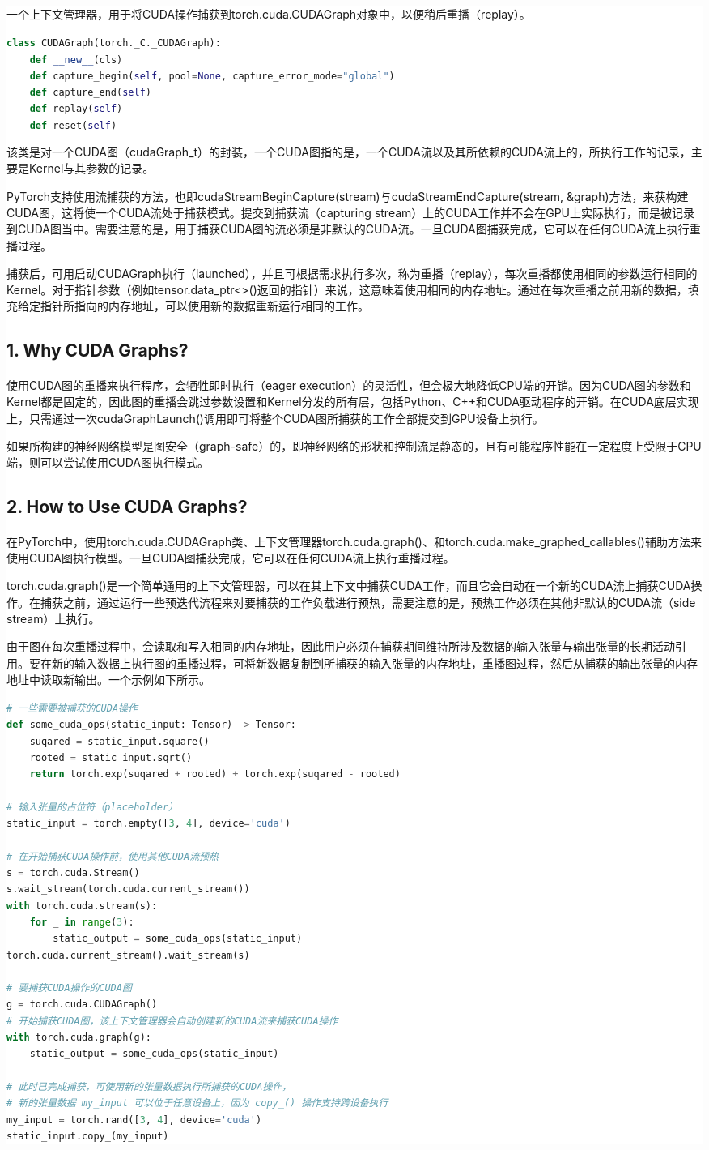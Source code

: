 一个上下文管理器，用于将CUDA操作捕获到torch.cuda.CUDAGraph对象中，以便稍后重播（replay）。

```python
class CUDAGraph(torch._C._CUDAGraph):
    def __new__(cls)
    def capture_begin(self, pool=None, capture_error_mode="global")
    def capture_end(self)
    def replay(self)
    def reset(self)
```

该类是对一个CUDA图（cudaGraph_t）的封装，一个CUDA图指的是，一个CUDA流以及其所依赖的CUDA流上的，所执行工作的记录，主要是Kernel与其参数的记录。

PyTorch支持使用流捕获的方法，也即cudaStreamBeginCapture(stream)与cudaStreamEndCapture(stream, &graph)方法，来获构建CUDA图，这将使一个CUDA流处于捕获模式。提交到捕获流（capturing stream）上的CUDA工作并不会在GPU上实际执行，而是被记录到CUDA图当中。需要注意的是，用于捕获CUDA图的流必须是非默认的CUDA流。一旦CUDA图捕获完成，它可以在任何CUDA流上执行重播过程。

捕获后，可用启动CUDAGraph执行（launched），并且可根据需求执行多次，称为重播（replay），每次重播都使用相同的参数运行相同的Kernel。对于指针参数（例如tensor.data_ptr<>()返回的指针）来说，这意味着使用相同的内存地址。通过在每次重播之前用新的数据，填充给定指针所指向的内存地址，可以使用新的数据重新运行相同的工作。

## 1. Why CUDA Graphs?

使用CUDA图的重播来执行程序，会牺牲即时执行（eager execution）的灵活性，但会极大地降低CPU端的开销。因为CUDA图的参数和Kernel都是固定的，因此图的重播会跳过参数设置和Kernel分发的所有层，包括Python、C++和CUDA驱动程序的开销。在CUDA底层实现上，只需通过一次cudaGraphLaunch()调用即可将整个CUDA图所捕获的工作全部提交到GPU设备上执行。

如果所构建的神经网络模型是图安全（graph-safe）的，即神经网络的形状和控制流是静态的，且有可能程序性能在一定程度上受限于CPU端，则可以尝试使用CUDA图执行模式。

## 2. How to Use CUDA Graphs?

在PyTorch中，使用torch.cuda.CUDAGraph类、上下文管理器torch.cuda.graph()、和torch.cuda.make_graphed_callables()辅助方法来使用CUDA图执行模型。一旦CUDA图捕获完成，它可以在任何CUDA流上执行重播过程。

torch.cuda.graph()是一个简单通用的上下文管理器，可以在其上下文中捕获CUDA工作，而且它会自动在一个新的CUDA流上捕获CUDA操作。在捕获之前，通过运行一些预迭代流程来对要捕获的工作负载进行预热，需要注意的是，预热工作必须在其他非默认的CUDA流（side stream）上执行。

由于图在每次重播过程中，会读取和写入相同的内存地址，因此用户必须在捕获期间维持所涉及数据的输入张量与输出张量的长期活动引用。要在新的输入数据上执行图的重播过程，可将新数据复制到所捕获的输入张量的内存地址，重播图过程，然后从捕获的输出张量的内存地址中读取新输出。一个示例如下所示。

```python
# 一些需要被捕获的CUDA操作
def some_cuda_ops(static_input: Tensor) -> Tensor:
    suqared = static_input.square()
    rooted = static_input.sqrt()
    return torch.exp(suqared + rooted) + torch.exp(suqared - rooted)

# 输入张量的占位符（placeholder）
static_input = torch.empty([3, 4], device='cuda')

# 在开始捕获CUDA操作前，使用其他CUDA流预热
s = torch.cuda.Stream()
s.wait_stream(torch.cuda.current_stream())
with torch.cuda.stream(s):
    for _ in range(3):
        static_output = some_cuda_ops(static_input)
torch.cuda.current_stream().wait_stream(s)

# 要捕获CUDA操作的CUDA图
g = torch.cuda.CUDAGraph()
# 开始捕获CUDA图，该上下文管理器会自动创建新的CUDA流来捕获CUDA操作
with torch.cuda.graph(g):
    static_output = some_cuda_ops(static_input)

# 此时已完成捕获，可使用新的张量数据执行所捕获的CUDA操作，
# 新的张量数据 my_input 可以位于任意设备上，因为 copy_() 操作支持跨设备执行
my_input = torch.rand([3, 4], device='cuda')
static_input.copy_(my_input)
```